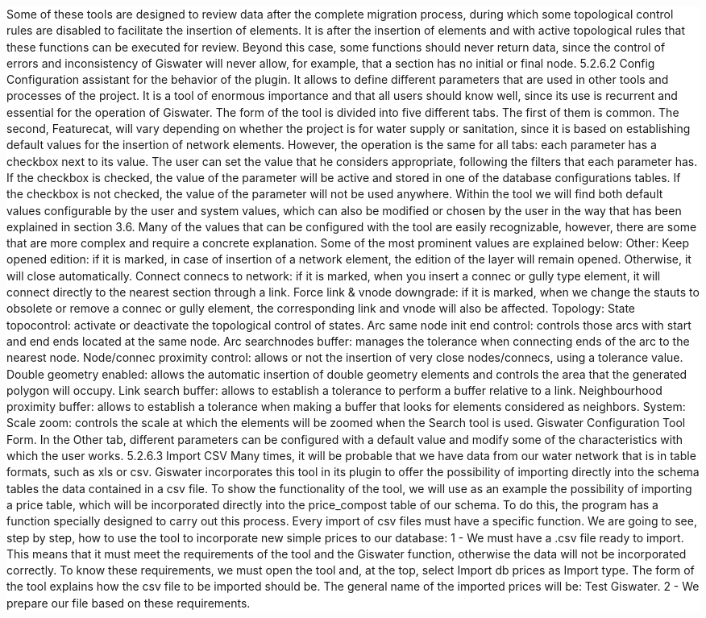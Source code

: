 Some of these tools are designed to review data after the complete migration process, during which some topological control rules are disabled to facilitate the insertion of elements. It is after the insertion of elements and with active topological rules that these functions can be executed for review.
Beyond this case, some functions should never return data, since the control of errors and inconsistency of Giswater will never allow, for example, that a section has no initial or final node.
5.2.6.2 Config
Configuration assistant for the behavior of the plugin. It allows to define different parameters that are used in other tools and processes of the project. It is a tool of enormous importance and that all users should know well, since its use is recurrent and essential for the operation of Giswater.
The form of the tool is divided into five different tabs. The first of them is common. The second, Featurecat, will vary depending on whether the project is for water supply or sanitation, since it is based on establishing default values for the insertion of network elements.
However, the operation is the same for all tabs: each parameter has a checkbox next to its value. The user can set the value that he considers appropriate, following the filters that each parameter has. If the checkbox is checked, the value of the parameter will be active and stored in one of the database configurations tables. If the checkbox is not checked, the value of the parameter will not be used anywhere.
Within the tool we will find both default values configurable by the user and system values, which can also be modified or chosen by the user in the way that has been explained in section 3.6. Many of the values that can be configured with the tool are easily recognizable, however, there are some that are more complex and require a concrete explanation. Some of the most prominent values are explained below:
Other:
Keep opened edition: if it is marked, in case of insertion of a network element, the edition of the layer will remain opened. Otherwise, it will close automatically.
Connect connecs to network: if it is marked, when you insert a connec or gully type element, it will connect directly to the nearest section through a link.
Force link & vnode downgrade: if it is marked, when we change the stauts to obsolete or remove a connec or gully element, the corresponding link and vnode will also be affected.
Topology:
State topocontrol: activate or deactivate the topological control of states.
Arc same node init end control: controls those arcs with start and end ends located at the same node.
Arc searchnodes buffer: manages the tolerance when connecting ends of the arc to the nearest node.
Node/connec proximity control: allows or not the insertion of very close nodes/connecs, using a tolerance value.
Double geometry enabled: allows the automatic insertion of double geometry elements and controls the area that the generated polygon will occupy.
Link search buffer: allows to establish a tolerance to perform a buffer relative to a link.
Neighbourhood proximity buffer: allows to establish a tolerance when making a buffer that looks for elements considered as neighbors.
System:
Scale zoom: controls the scale at which the elements will be zoomed when the Search tool is used.
Giswater Configuration Tool Form. In the Other tab, different parameters can be configured with a default value and modify some of the characteristics with which the user works.
5.2.6.3 Import CSV
Many times, it will be probable that we have data from our water network that is in table formats, such as xls or csv. Giswater incorporates this tool in its plugin to offer the possibility of importing directly into the schema tables the data contained in a csv file.
To show the functionality of the tool, we will use as an example the possibility of importing a price table, which will be incorporated directly into the price_compost table of our schema. To do this, the program has a function specially designed to carry out this process. Every import of csv files must have a specific function.
We are going to see, step by step, how to use the tool to incorporate new simple prices to our database:
1 - We must have a .csv file ready to import. This means that it must meet the requirements of the tool and the Giswater function, otherwise the data will not be incorporated correctly. To know these requirements, we must open the tool and, at the top, select Import db prices as Import type.
The form of the tool explains how the csv file to be imported should be. The general name of the imported prices will be: Test Giswater.
2 - We prepare our file based on these requirements.